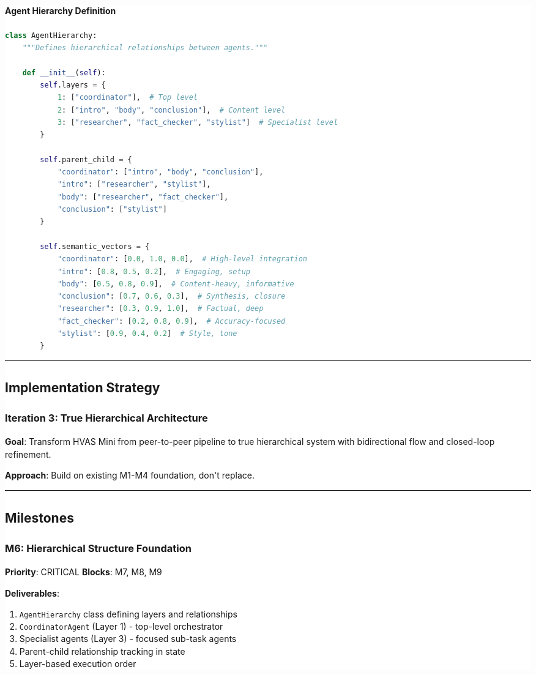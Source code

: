 #### Agent Hierarchy Definition
```python
class AgentHierarchy:
    """Defines hierarchical relationships between agents."""

    def __init__(self):
        self.layers = {
            1: ["coordinator"],  # Top level
            2: ["intro", "body", "conclusion"],  # Content level
            3: ["researcher", "fact_checker", "stylist"]  # Specialist level
        }

        self.parent_child = {
            "coordinator": ["intro", "body", "conclusion"],
            "intro": ["researcher", "stylist"],
            "body": ["researcher", "fact_checker"],
            "conclusion": ["stylist"]
        }

        self.semantic_vectors = {
            "coordinator": [0.0, 1.0, 0.0],  # High-level integration
            "intro": [0.8, 0.5, 0.2],  # Engaging, setup
            "body": [0.5, 0.8, 0.9],  # Content-heavy, informative
            "conclusion": [0.7, 0.6, 0.3],  # Synthesis, closure
            "researcher": [0.3, 0.9, 1.0],  # Factual, deep
            "fact_checker": [0.2, 0.8, 0.9],  # Accuracy-focused
            "stylist": [0.9, 0.4, 0.2]  # Style, tone
        }
```

---

## Implementation Strategy

### Iteration 3: True Hierarchical Architecture

**Goal**: Transform HVAS Mini from peer-to-peer pipeline to true hierarchical system with bidirectional flow and closed-loop refinement.

**Approach**: Build on existing M1-M4 foundation, don't replace.

---

## Milestones

### M6: Hierarchical Structure Foundation
**Priority**: CRITICAL
**Blocks**: M7, M8, M9

**Deliverables**:
1. `AgentHierarchy` class defining layers and relationships
2. `CoordinatorAgent` (Layer 1) - top-level orchestrator
3. Specialist agents (Layer 3) - focused sub-task agents
4. Parent-child relationship tracking in state
5. Layer-based execution order
